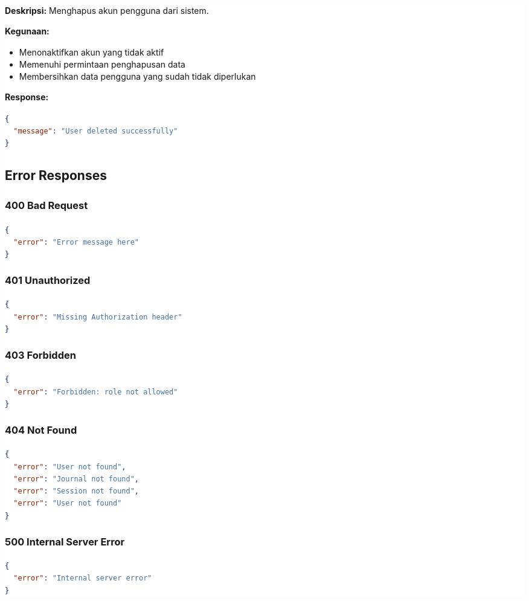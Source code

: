 **Deskripsi:**
Menghapus akun pengguna dari sistem.

**Kegunaan:**
- Menonaktifkan akun yang tidak aktif
- Memenuhi permintaan penghapusan data
- Membersihkan data pengguna yang sudah tidak diperlukan

**Response:**
```json
{
  "message": "User deleted successfully"
}
```

## Error Responses

### 400 Bad Request
```json
{
  "error": "Error message here"
}
```

### 401 Unauthorized
```json
{
  "error": "Missing Authorization header"
}
```

### 403 Forbidden
```json
{
  "error": "Forbidden: role not allowed"
}
```

### 404 Not Found
```json
{
  "error": "User not found",
  "error": "Journal not found",
  "error": "Session not found",
  "error": "User not found"
}
```

### 500 Internal Server Error
```json
{
  "error": "Internal server error"
}
```

